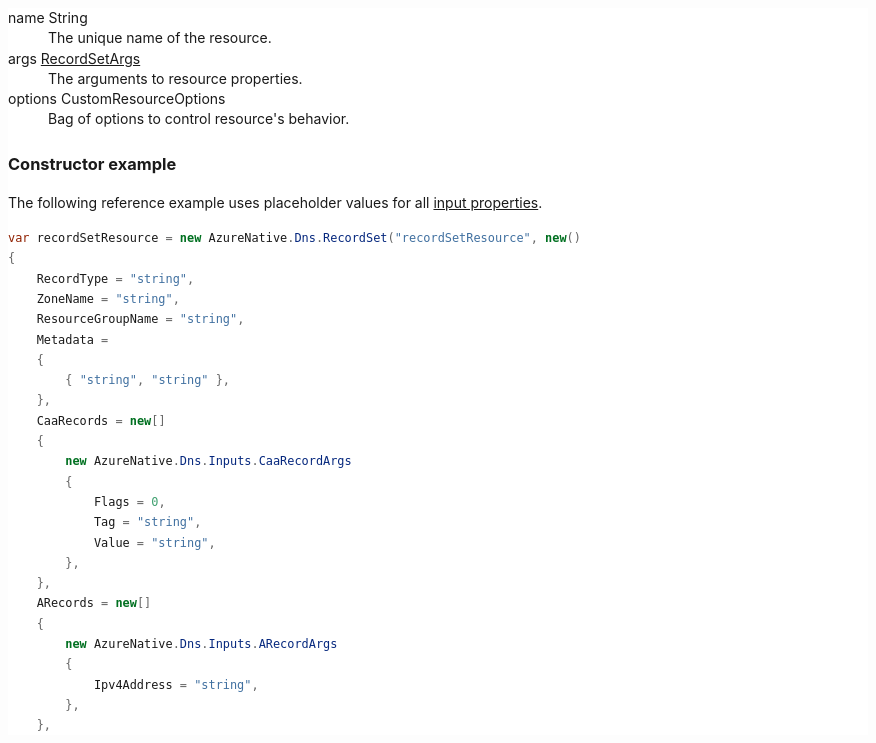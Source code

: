 </pulumi-choosable>
</div>

<div>
<pulumi-choosable type="language" values="java">

<dl class="resources-properties"><dt
        class="property-required" title="Required">
        <span>name</span>
        <span class="property-indicator"></span>
        <span class="property-type">String</span>
    </dt>
    <dd>The unique name of the resource.</dd><dt
        class="property-required" title="Required">
        <span>args</span>
        <span class="property-indicator"></span>
        <span class="property-type"><a href="#inputs">RecordSetArgs</a></span>
    </dt>
    <dd>The arguments to resource properties.</dd><dt
        class="property-optional" title="Optional">
        <span>options</span>
        <span class="property-indicator"></span>
        <span class="property-type">CustomResourceOptions</span>
    </dt>
    <dd>Bag of options to control resource&#39;s behavior.</dd></dl>

</pulumi-choosable>
</div>



### Constructor example

The following reference example uses placeholder values for all [input properties](#inputs).
<div>
<pulumi-chooser type="language" options="csharp,go,typescript,python,yaml,java"></pulumi-chooser>
</div>


<div>
<pulumi-choosable type="language" values="csharp">

```csharp
var recordSetResource = new AzureNative.Dns.RecordSet("recordSetResource", new()
{
    RecordType = "string",
    ZoneName = "string",
    ResourceGroupName = "string",
    Metadata = 
    {
        { "string", "string" },
    },
    CaaRecords = new[]
    {
        new AzureNative.Dns.Inputs.CaaRecordArgs
        {
            Flags = 0,
            Tag = "string",
            Value = "string",
        },
    },
    ARecords = new[]
    {
        new AzureNative.Dns.Inputs.ARecordArgs
        {
            Ipv4Address = "string",
        },
    },
```